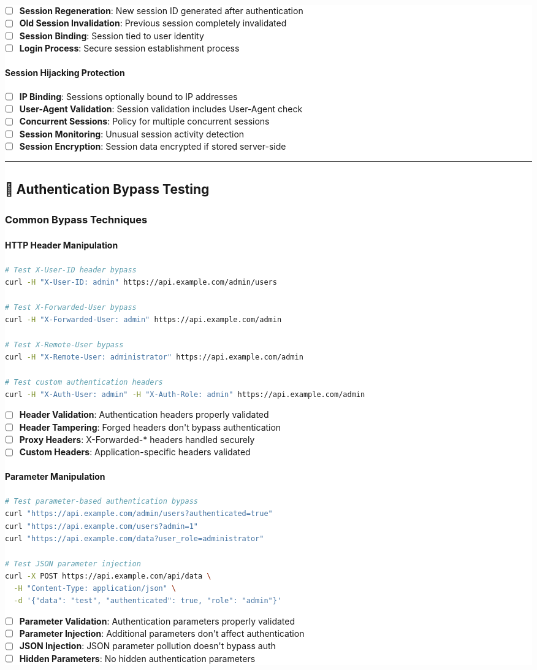 - [ ] **Session Regeneration**: New session ID generated after authentication
- [ ] **Old Session Invalidation**: Previous session completely invalidated
- [ ] **Session Binding**: Session tied to user identity
- [ ] **Login Process**: Secure session establishment process

#### Session Hijacking Protection
- [ ] **IP Binding**: Sessions optionally bound to IP addresses
- [ ] **User-Agent Validation**: Session validation includes User-Agent check
- [ ] **Concurrent Sessions**: Policy for multiple concurrent sessions
- [ ] **Session Monitoring**: Unusual session activity detection
- [ ] **Session Encryption**: Session data encrypted if stored server-side

---

## 🚫 Authentication Bypass Testing

### Common Bypass Techniques

#### HTTP Header Manipulation
```bash
# Test X-User-ID header bypass
curl -H "X-User-ID: admin" https://api.example.com/admin/users

# Test X-Forwarded-User bypass
curl -H "X-Forwarded-User: admin" https://api.example.com/admin

# Test X-Remote-User bypass
curl -H "X-Remote-User: administrator" https://api.example.com/admin

# Test custom authentication headers
curl -H "X-Auth-User: admin" -H "X-Auth-Role: admin" https://api.example.com/admin
```

- [ ] **Header Validation**: Authentication headers properly validated
- [ ] **Header Tampering**: Forged headers don't bypass authentication
- [ ] **Proxy Headers**: X-Forwarded-* headers handled securely
- [ ] **Custom Headers**: Application-specific headers validated

#### Parameter Manipulation
```bash
# Test parameter-based authentication bypass
curl "https://api.example.com/admin/users?authenticated=true"
curl "https://api.example.com/users?admin=1"
curl "https://api.example.com/data?user_role=administrator"

# Test JSON parameter injection
curl -X POST https://api.example.com/api/data \
  -H "Content-Type: application/json" \
  -d '{"data": "test", "authenticated": true, "role": "admin"}'
```

- [ ] **Parameter Validation**: Authentication parameters properly validated
- [ ] **Parameter Injection**: Additional parameters don't affect authentication
- [ ] **JSON Injection**: JSON parameter pollution doesn't bypass auth
- [ ] **Hidden Parameters**: No hidden authentication parameters
